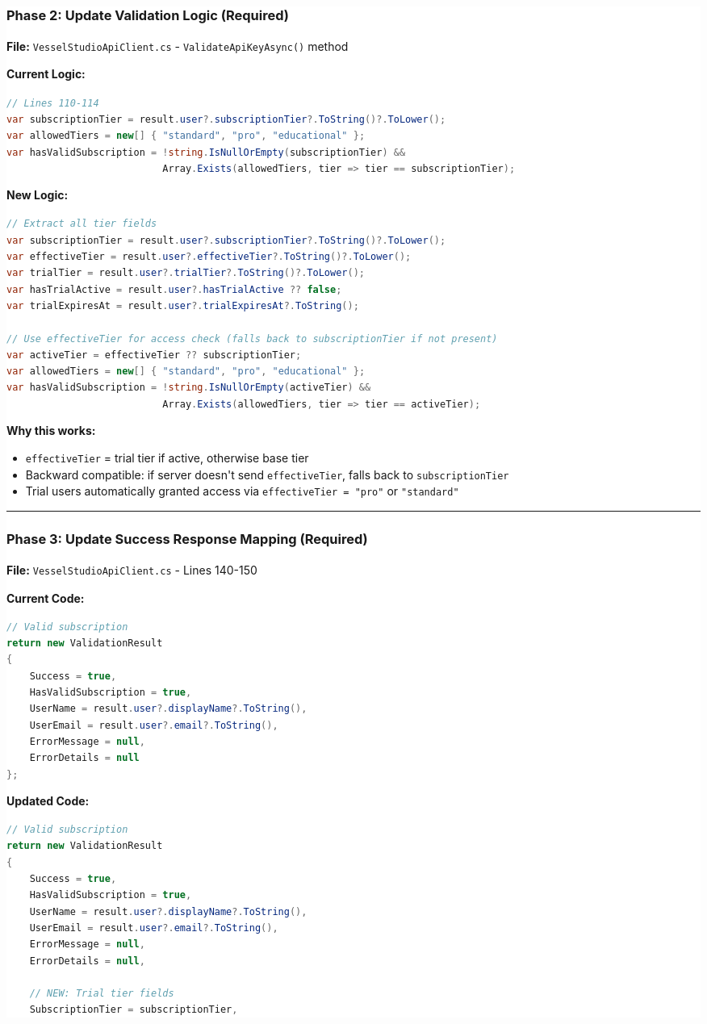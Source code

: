 
### Phase 2: Update Validation Logic (Required)
**File:** `VesselStudioApiClient.cs` - `ValidateApiKeyAsync()` method

**Current Logic:**
```csharp
// Lines 110-114
var subscriptionTier = result.user?.subscriptionTier?.ToString()?.ToLower();
var allowedTiers = new[] { "standard", "pro", "educational" };
var hasValidSubscription = !string.IsNullOrEmpty(subscriptionTier) && 
                           Array.Exists(allowedTiers, tier => tier == subscriptionTier);
```

**New Logic:**
```csharp
// Extract all tier fields
var subscriptionTier = result.user?.subscriptionTier?.ToString()?.ToLower();
var effectiveTier = result.user?.effectiveTier?.ToString()?.ToLower();
var trialTier = result.user?.trialTier?.ToString()?.ToLower();
var hasTrialActive = result.user?.hasTrialActive ?? false;
var trialExpiresAt = result.user?.trialExpiresAt?.ToString();

// Use effectiveTier for access check (falls back to subscriptionTier if not present)
var activeTier = effectiveTier ?? subscriptionTier;
var allowedTiers = new[] { "standard", "pro", "educational" };
var hasValidSubscription = !string.IsNullOrEmpty(activeTier) && 
                           Array.Exists(allowedTiers, tier => tier == activeTier);
```

**Why this works:**
- `effectiveTier` = trial tier if active, otherwise base tier
- Backward compatible: if server doesn't send `effectiveTier`, falls back to `subscriptionTier`
- Trial users automatically granted access via `effectiveTier = "pro"` or `"standard"`

---

### Phase 3: Update Success Response Mapping (Required)
**File:** `VesselStudioApiClient.cs` - Lines 140-150

**Current Code:**
```csharp
// Valid subscription
return new ValidationResult
{
    Success = true,
    HasValidSubscription = true,
    UserName = result.user?.displayName?.ToString(),
    UserEmail = result.user?.email?.ToString(),
    ErrorMessage = null,
    ErrorDetails = null
};
```

**Updated Code:**
```csharp
// Valid subscription
return new ValidationResult
{
    Success = true,
    HasValidSubscription = true,
    UserName = result.user?.displayName?.ToString(),
    UserEmail = result.user?.email?.ToString(),
    ErrorMessage = null,
    ErrorDetails = null,
    
    // NEW: Trial tier fields
    SubscriptionTier = subscriptionTier,
```